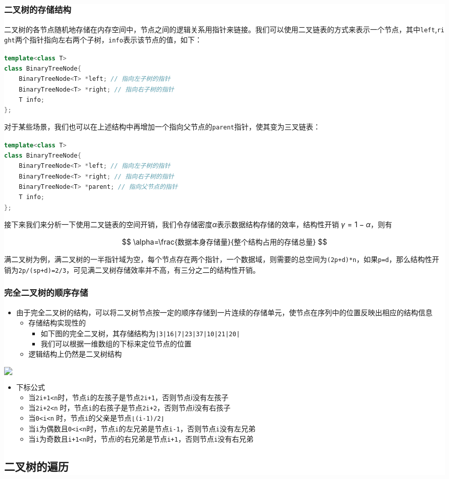 

### 二叉树的存储结构

二叉树的各节点随机地存储在内存空间中，节点之间的逻辑关系用指针来链接。我们可以使用二叉链表的方式来表示一个节点，其中`left`,`right`两个指针指向左右两个子树，`info`表示该节点的值，如下：

```cpp
template<class T>
class BinaryTreeNode{
    BinaryTreeNode<T> *left; // 指向左子树的指针
    BinaryTreeNode<T> *right; // 指向右子树的指针
    T info;
};
```
对于某些场景，我们也可以在上述结构中再增加一个指向父节点的`parent`指针，使其变为三叉链表：
    
```cpp
template<class T>
class BinaryTreeNode{
    BinaryTreeNode<T> *left; // 指向左子树的指针
    BinaryTreeNode<T> *right; // 指向右子树的指针
    BinaryTreeNode<T> *parent; // 指向父节点的指针
    T info;
};
```

接下来我们来分析一下使用二叉链表的空间开销，我们令存储密度$\alpha$表示数据结构存储的效率，结构性开销 $\gamma=1-\alpha$，则有
    
$$
\alpha=\frac{数据本身存储量}{整个结构占用的存储总量}
$$

满二叉树为例，满二叉树的一半指针域为空，每个节点存在两个指针，一个数据域，则需要的总空间为`(2p+d)*n`，如果`p=d`，那么结构性开销为`2p/(sp+d)=2/3`，可见满二叉树存储效率并不高，有三分之二的结构性开销。

### 完全二叉树的顺序存储

- 由于完全二叉树的结构，可以将二叉树节点按一定的顺序存储到一片连续的存储单元，使节点在序列中的位置反映出相应的结构信息
    - 存储结构实现性的
        - 如下图的完全二叉树，其存储结构为`|3|16|7|23|37|10|21|20|`
        - 我们可以根据一维数组的下标来定位节点的位置
    - 逻辑结构上仍然是二叉树结构 

<img src="{{site.baseurl}}/assets/images/2008/07/tree-4.jpg" style="margin-left:auto; margin-right:auto;display:block">

- 下标公式
    - 当`2i+1<n`时，节点`i`的左孩子是节点`2i+1`，否则节点i没有左孩子
    - 当`2i+2<n` 时，节点`i`的右孩子是节点`2i+2`，否则节点i没有右孩子
    - 当`0<i<n` 时，节点`i`的父亲是节点`⌊(i-1)/2⌋`
    - 当`i`为偶数且`0<i<n`时，节点`i`的左兄弟是节点`i-1`，否则节点`i`没有左兄弟
    - 当`i`为奇数且`i+1<n`时，节点i的右兄弟是节点`i+1`，否则节点`i`没有右兄弟

## 二叉树的遍历
 